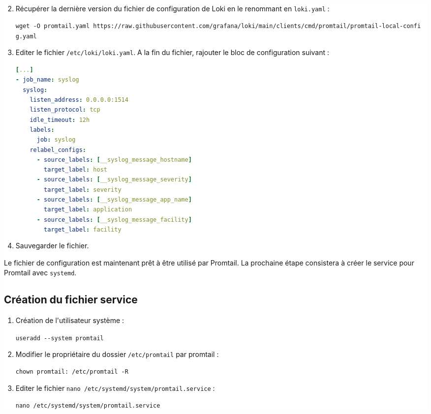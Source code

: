 2. Récupérer la dernière version du fichier de configuration de Loki en le renommant en `loki.yaml` :
    
    ```shell
    wget -O promtail.yaml https://raw.githubusercontent.com/grafana/loki/main/clients/cmd/promtail/promtail-local-config.yaml
    ```
    
3. Editer le fichier `/etc/loki/loki.yaml`. A la fin du fichier, rajouter le bloc de configuration suivant :
    
    ```yaml
    [...]
    - job_name: syslog
      syslog:
        listen_address: 0.0.0.0:1514
        listen_protocol: tcp
        idle_timeout: 12h
        labels:
          job: syslog
        relabel_configs:
          - source_labels: [__syslog_message_hostname]
            target_label: host
          - source_labels: [__syslog_message_severity]
            target_label: severity
          - source_labels: [__syslog_message_app_name]
            target_label: application
          - source_labels: [__syslog_message_facility]
            target_label: facility
    ```
    
4. Sauvegarder le fichier.
    

Le fichier de configuration est maintenant prêt à être utilisé par Promtail. La prochaine étape consistera à créer le service pour Promtail avec `systemd`.

## Création du fichier service

1. Création de l'utilisateur système :
    
    ```shell
    useradd --system promtail
    ```
    
2. Modifier le propriétaire du dossier `/etc/promtail` par promtail :
    
    ```shell
    chown promtail: /etc/promtail -R
    ```
    
3. Editer le fichier `nano /etc/systemd/system/promtail.service` :
    
    ```shell
    nano /etc/systemd/system/promtail.service
    ```
    